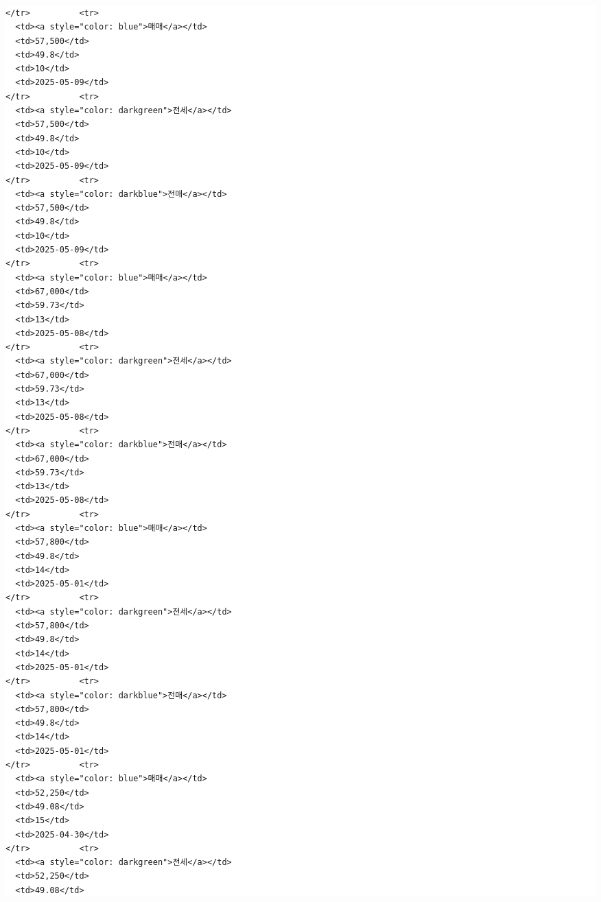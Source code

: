    </tr>          <tr>
      <td><a style="color: blue">매매</a></td>
      <td>57,500</td>
      <td>49.8</td>
      <td>10</td>
      <td>2025-05-09</td>
    </tr>          <tr>
      <td><a style="color: darkgreen">전세</a></td>
      <td>57,500</td>
      <td>49.8</td>
      <td>10</td>
      <td>2025-05-09</td>
    </tr>          <tr>
      <td><a style="color: darkblue">전매</a></td>
      <td>57,500</td>
      <td>49.8</td>
      <td>10</td>
      <td>2025-05-09</td>
    </tr>          <tr>
      <td><a style="color: blue">매매</a></td>
      <td>67,000</td>
      <td>59.73</td>
      <td>13</td>
      <td>2025-05-08</td>
    </tr>          <tr>
      <td><a style="color: darkgreen">전세</a></td>
      <td>67,000</td>
      <td>59.73</td>
      <td>13</td>
      <td>2025-05-08</td>
    </tr>          <tr>
      <td><a style="color: darkblue">전매</a></td>
      <td>67,000</td>
      <td>59.73</td>
      <td>13</td>
      <td>2025-05-08</td>
    </tr>          <tr>
      <td><a style="color: blue">매매</a></td>
      <td>57,800</td>
      <td>49.8</td>
      <td>14</td>
      <td>2025-05-01</td>
    </tr>          <tr>
      <td><a style="color: darkgreen">전세</a></td>
      <td>57,800</td>
      <td>49.8</td>
      <td>14</td>
      <td>2025-05-01</td>
    </tr>          <tr>
      <td><a style="color: darkblue">전매</a></td>
      <td>57,800</td>
      <td>49.8</td>
      <td>14</td>
      <td>2025-05-01</td>
    </tr>          <tr>
      <td><a style="color: blue">매매</a></td>
      <td>52,250</td>
      <td>49.08</td>
      <td>15</td>
      <td>2025-04-30</td>
    </tr>          <tr>
      <td><a style="color: darkgreen">전세</a></td>
      <td>52,250</td>
      <td>49.08</td>